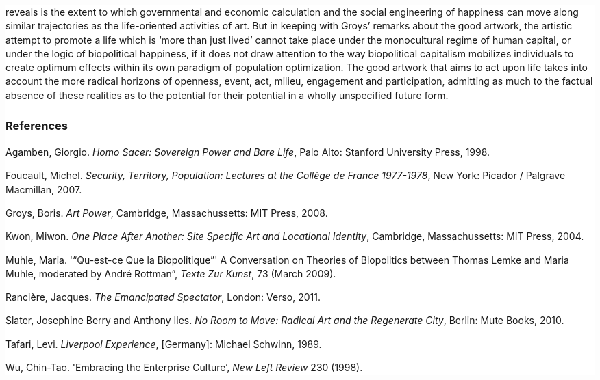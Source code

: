 reveals is the extent to which governmental and economic calculation and
the social engineering of happiness can move along similar trajectories
as the life-oriented activities of art. But in keeping with Groys’
remarks about the good artwork, the artistic attempt to promote a life
which is ‘more than just lived’ cannot take place under the monocultural
regime of human capital, or under the logic of biopolitical happiness,
if it does not draw attention to the way biopolitical capitalism
mobilizes individuals to create optimum effects within its own paradigm
of population optimization. The good artwork that aims to act upon life
takes into account the more radical horizons of openness, event, act,
milieu, engagement and participation, admitting as much to the factual
absence of these realities as to the potential for their potential in a
wholly unspecified future form.

### References

Agamben, Giorgio. *Homo Sacer: Sovereign Power and Bare Life*, Palo
Alto: Stanford University Press, 1998.

Foucault, Michel. *Security, Territory, Population: Lectures at the
Collège de France 1977-1978*, New York: Picador / Palgrave Macmillan,
2007.

Groys, Boris. *Art Power*, Cambridge, Massachussetts: MIT Press, 2008.

Kwon, Miwon. *One Place After Another: Site Specific Art and Locational
Identity*, Cambridge, Massachussetts: MIT Press, 2004.

Muhle, Maria. '“Qu-est-ce Que la Biopolitique”' A Conversation on
Theories of Biopolitics between Thomas Lemke and Maria Muhle, moderated
by André Rottman”, *Texte Zur Kunst*, 73 (March 2009).

Rancière, Jacques. *The Emancipated Spectator*, London: Verso, 2011.

Slater, Josephine Berry and Anthony Iles. *No Room to Move: Radical Art
and the Regenerate City*, Berlin: Mute Books, 2010.

Tafari, Levi. *Liverpool Experience*, \[Germany\]: Michael Schwinn,
1989.

Wu, Chin-Tao. 'Embracing the Enterprise Culture’, *New Left Review* 230
(1998).

[^1]: Michel Foucault, *Security, Territory, Population: Lectures at the
    Collège de France 1977-1978*, New York: Picador / Palgrave
    Macmillan: 2007, p. 14.

[^2]: Foucault, *Security, Territory, Population*, p. 20.

[^3]: Foucault, *Security, Territory, Population*, p. 20.

[^4]: Foucault, *Security, Territory, Population*, p. 21.

[^5]: Foucault, *Security, Territory, Population*, p. 346.

[^6]: For a longer development of these arguments and history see,
    Josephine Berry Slater and Anthony Iles, *No Room to Move: Radical
    Art and the Regenerate City*, Berlin: Mute Books, 2010

[^7]: Levi Tafari, *Liverpool Experience*, \[Germany\]: Michael Schwinn,
    1989.

[^8]: Cf. Giorgio Agamben, *Homo Sacer: Sovereign Power and Bare Life*,
    Palo Alto: Stanford University Press, 1998.

[^9]: Foucault, *Security, Territory, Population*, pp. 261-262.

[^10]: Foucault, *Security, Territory, Population*, p. 327.

[^11]: Foucault, *Security, Territory, Population*, p. 327.


[^12]: Maria Muhle in ‘“Qu-est-ce Que la Biopolitique?”: A Conversation
[^13]: Cf. ‘Interview with Alberto Duman’, in Slater and Iles, *No Room
[^14]: Jane Jacob, cited in Miwon Kwon, *One Place After Another: Site
[^15]: Jacques Rancière, *The Emancipated Spectator*, London: Verso,
[^16]: Rancière, *The Emancipated Spectator*, p. 15.
[^17]: Rancière, *The Emancipated Spectator*, p.17.
[^18]: Alberto Duman, in Slater and Iles, *No Room to Move*.
[^19]: Boris Groys, ‘Equal Aesthetic Rights’, in *Art Power*, Cambridge,
[^20]: Groys, *Art Power*, p. 16.
[^21]: Groys, *Art Power*, p. 16.
[^22]: Cited in Chin-Tao Wu, 'Embracing the Enterprise Culture’, *New
[^23]: Roman Vasseur in ‘Interview with Roman Vasseur’, in Slater and